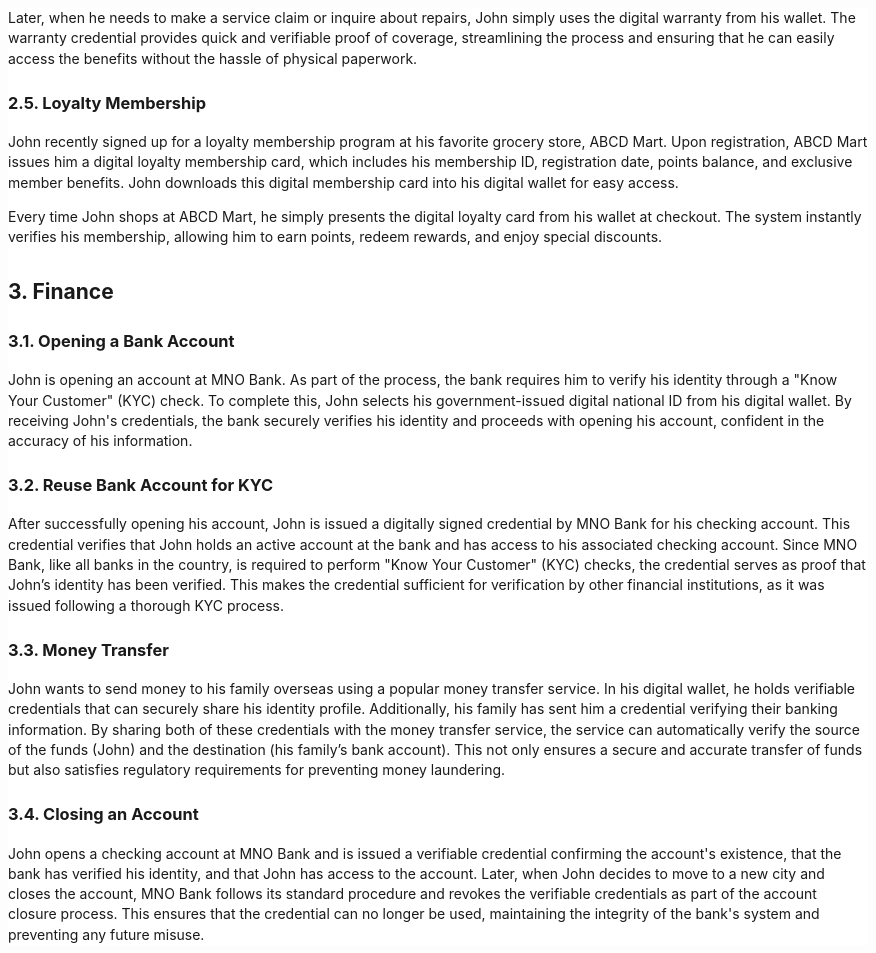 Later, when he needs to make a service claim or inquire about repairs, John simply uses the digital warranty from his wallet. The warranty credential provides quick and verifiable proof of coverage, streamlining the process and ensuring that he can easily access the benefits without the hassle of physical paperwork.

### 2.5. Loyalty Membership

John recently signed up for a loyalty membership program at his favorite grocery store, ABCD Mart. Upon registration, ABCD Mart issues him a digital loyalty membership card, which includes his membership ID, registration date, points balance, and exclusive member benefits. John downloads this digital membership card into his digital wallet for easy access.

Every time John shops at ABCD Mart, he simply presents the digital loyalty card from his wallet at checkout. The system instantly verifies his membership, allowing him to earn points, redeem rewards, and enjoy special discounts.

## 3. Finance

### 3.1. Opening a Bank Account

John is opening an account at MNO Bank. As part of the process, the bank requires him to verify his identity through a "Know Your Customer" (KYC) check. To complete this, John selects his government-issued digital national ID from his digital wallet. By receiving John's credentials, the bank securely verifies his identity and proceeds with opening his account, confident in the accuracy of his information.

### 3.2. Reuse Bank Account for KYC

After successfully opening his account, John is issued a digitally signed credential by MNO Bank for his checking account. This credential verifies that John holds an active account at the bank and has access to his associated checking account. Since MNO Bank, like all banks in the country, is required to perform "Know Your Customer" (KYC) checks, the credential serves as proof that John’s identity has been verified. This makes the credential sufficient for verification by other financial institutions, as it was issued following a thorough KYC process.

### 3.3. Money Transfer

John wants to send money to his family overseas using a popular money transfer service. In his digital wallet, he holds verifiable credentials that can securely share his identity profile. Additionally, his family has sent him a credential verifying their banking information. By sharing both of these credentials with the money transfer service, the service can automatically verify the source of the funds (John) and the destination (his family’s bank account). This not only ensures a secure and accurate transfer of funds but also satisfies regulatory requirements for preventing money laundering.

### 3.4. Closing an Account

John opens a checking account at MNO Bank and is issued a verifiable credential confirming the account's existence, that the bank has verified his identity, and that John has access to the account. Later, when John decides to move to a new city and closes the account, MNO Bank follows its standard procedure and revokes the verifiable credentials as part of the account closure process. This ensures that the credential can no longer be used, maintaining the integrity of the bank's system and preventing any future misuse.
